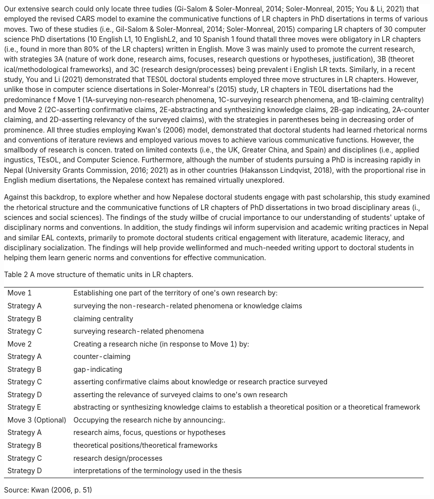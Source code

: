 Our extensive search could only locate three tudies (Gi-Salom & Soler-Monreal, 2014; Soler-Monreal, 2015; You & Li, 2021) that employed the revised CARS model to examine the communicative functions of LR chapters in PhD disertations in terms of various moves. Two of these studies (i.e., Gil-Salom & Soler-Monreal, 2014; Soler-Monreal, 2015) comparing LR chapters of 30 computer science PhD disertations (10 English L1, 10 EnglishL2, and 10 Spanish 1 found thatall three moves were obligatory in LR chapters (i.e., found in more than $8 0 \%$ of the LR chapters) written in English. Move 3 was mainly used to promote the current research, with strategies 3A (nature of work done, research aims, focuses, research questions or hypotheses, justification), 3B (theoret ical/methodological frameworks), and 3C (research design/processes) being prevalent i English LR texts. Similarly, in a recent study, You and Li (2021) demonstrated that TES0L doctoral students employed three move structures in LR chapters. However, unlike those in computer science disertations in Soler-Monreal's (2015) study, LR chapters in TE0L disertations had the predominance f Move 1 (1A-surveying non-research phenomena, 1C-surveying research phenomena, and 1B-claiming centrality) and Move 2 (2C-asserting confirmative claims, 2E-abstracting and synthesizing knowledge claims, 2B-gap indicating, 2A-counter claiming, and 2D-asserting relevancy of the surveyed claims), with the strategies in parentheses being in decreasing order of prominence. All three studies employing Kwan's (2006) model, demonstrated that doctoral students had learned rhetorical norms and conventions of iterature reviews and employed various moves to achieve various communicative functions. However, the smallbody of research is concen. trated on limited contexts (i.e., the UK, Greater China, and Spain) and disciplines (i.e., applied ingustics, TEsOL, and Computer Science. Furthermore, although the number of students pursuing a PhD is increasing rapidly in Nepal (University Grants Commission, 2016; 2021) as in other countries (Hakansson Lindqvist, 2018), with the proportional rise in English medium disertations, the Nepalese context has remained virtually unexplored.

Against this backdrop, to explore whether and how Nepalese doctoral students engage with past scholarship, this study examined the rhetorical structure and the communicative functions of LR chapters of PhD dissertations in two broad disciplinary areas (i., sciences and social sciences). The findings of the study willbe of crucial importance to our understanding of students' uptake of disciplinary norms and conventions. In addition, the study findings wil inform supervision and academic writing practices in Nepal and similar EAL contexts, primarily to promote doctoral students critical engagement with literature, academic literacy, and disciplinary socialization. The findings will help provide wellinformed and much-needed writing upport to doctoral students in helping them learn generic norms and conventions for effective communication.

Table 2 A move structure of thematic units in LR chapters.   

<html><body><table><tr><td>Move 1</td><td>Establishing one part of the territory of one&#x27;s own research by:</td></tr><tr><td>Strategy A</td><td>surveying the non-research-related phenomena or knowledge claims</td></tr><tr><td>Strategy B</td><td>claiming centrality</td></tr><tr><td>Strategy C</td><td> surveying research-related phenomena</td></tr><tr><td>Move 2</td><td>Creating a research niche (in response to Move 1) by:</td></tr><tr><td>Strategy A</td><td>counter-claiming</td></tr><tr><td>Strategy B</td><td>gap-indicating</td></tr><tr><td>Strategy C</td><td>asserting confirmative claims about knowledge or research practice surveyed</td></tr><tr><td>Strategy D</td><td>asserting the relevance of surveyed claims to one&#x27;s own research</td></tr><tr><td>Strategy E</td><td>abstracting or synthesizing knowledge claims to establish a theoretical position or a theoretical framework</td></tr><tr><td>Move 3 (Optional)</td><td>Occupying the research niche by announcing:.</td></tr><tr><td>Strategy A</td><td>research aims, focus, questions or hypotheses</td></tr><tr><td>Strategy B</td><td> theoretical positions/theoretical frameworks</td></tr><tr><td>Strategy C</td><td>research design/processes</td></tr><tr><td>Strategy D</td><td> interpretations of the terminology used in the thesis</td></tr></table></body></html>

Source: Kwan (2006, p. 51)
